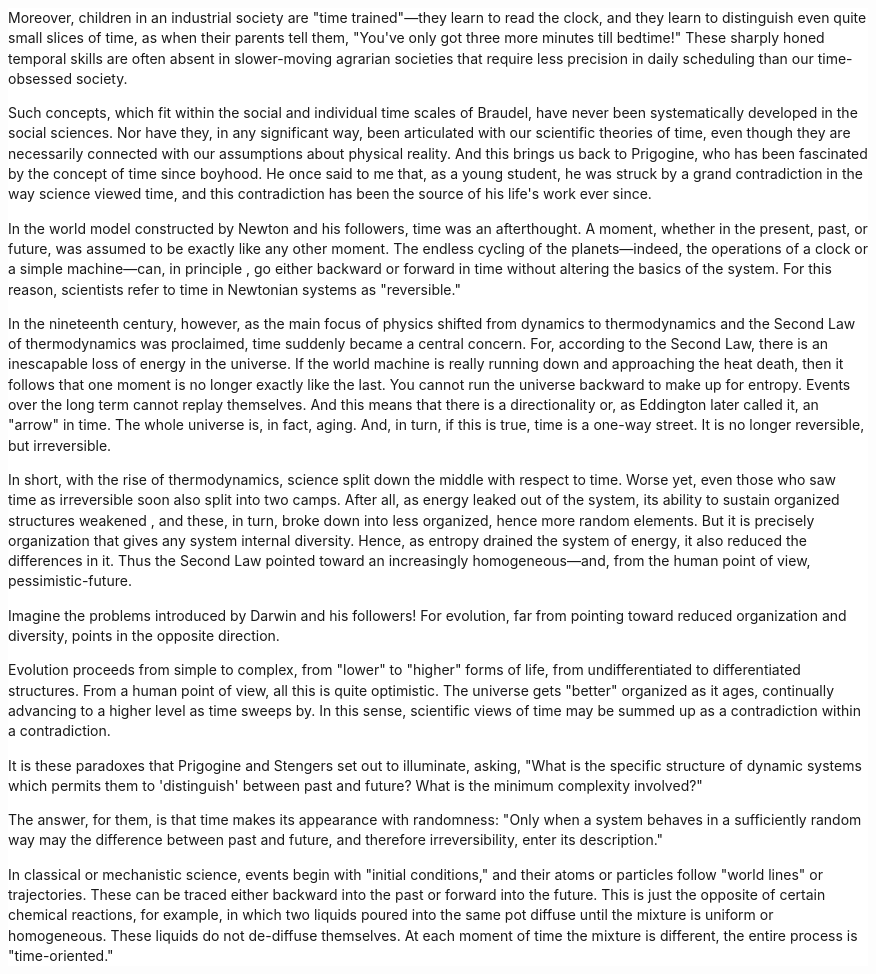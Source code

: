 Moreover, children in an industrial society are "time trained"&mdash;they learn to read the clock, and they learn to distinguish even quite small slices of time, as when their parents tell them, "You've only got three more minutes till bedtime!" These sharply honed temporal skills are often absent in slower-moving agrarian societies that require less precision in daily scheduling than our time-obsessed society.

Such concepts, which fit within the social and individual time scales of Braudel, have never been systematically developed in the social sciences. Nor have they, in any significant way, been articulated with our scientific theories of time, even though they are necessarily connected with our assumptions about physical reality. And this brings us back to Prigogine, who has been fascinated by the concept of time since boyhood. He once said to me that, as a young student, he was struck by a grand contradiction in the way science viewed time, and this contradiction has been the source of his life's work ever since.

In the world model constructed by Newton and his followers, time was an afterthought. A moment, whether in the present, past, or future, was assumed to be exactly like any other moment. The endless cycling of the planets&mdash;indeed, the operations of a clock or a simple machine&mdash;can, in principle , go either backward or forward in time without altering the basics of the system. For this reason, scientists refer to time in Newtonian systems as "reversible."

In the nineteenth century, however, as the main focus of physics shifted from dynamics to thermodynamics and the Second Law of thermodynamics was proclaimed, time suddenly became a central concern. For, according to the Second Law, there is an inescapable loss of energy in the universe. If the world machine is really running down and approaching the heat death, then it follows that one moment is no longer exactly like the last. You cannot run the universe backward to make up for entropy. Events over the long term cannot replay themselves. And this means that there is a directionality or, as Eddington later called it, an "arrow" in time. The whole universe is, in fact, aging. And, in turn, if this is true, time is a one-way street. It is no longer reversible, but irreversible.

In short, with the rise of thermodynamics, science split down the middle with respect to time. Worse yet, even those who saw time as irreversible soon also split into two camps. After all, as energy leaked out of the system, its ability to sustain organized structures weakened , and these, in turn, broke down into less organized, hence more random elements. But it is precisely organization that gives any system internal diversity. Hence, as entropy drained the system of energy, it also reduced the differences in it. Thus the Second Law pointed toward an increasingly homogeneous&mdash;and, from the human point of view, pessimistic-future.

Imagine the problems introduced by Darwin and his followers! For evolution, far from pointing toward reduced organization and diversity, points in the opposite direction.

Evolution proceeds from simple to complex, from "lower" to "higher" forms of life, from undifferentiated to differentiated structures. From a human point of view, all this is quite optimistic. The universe gets "better" organized as it ages, continually advancing to a higher level as time sweeps by. In this sense, scientific views of time may be summed up as a contradiction within a contradiction.

It is these paradoxes that Prigogine and Stengers set out to illuminate, asking, "What is the specific structure of dynamic systems which permits them to 'distinguish' between past and future? What is the minimum complexity involved?"

The answer, for them, is that time makes its appearance with randomness: "Only when a system behaves in a sufficiently random way may the difference between past and future, and therefore irreversibility, enter its description."

In classical or mechanistic science, events begin with "initial conditions," and their atoms or particles follow "world lines" or trajectories. These can be traced either backward into the past or forward into the future. This is just the opposite of certain chemical reactions, for example, in which two liquids poured into the same pot diffuse until the mixture is uniform or homogeneous. These liquids do not de-diffuse themselves. At each moment of time the mixture is different, the entire process is "time-oriented."
